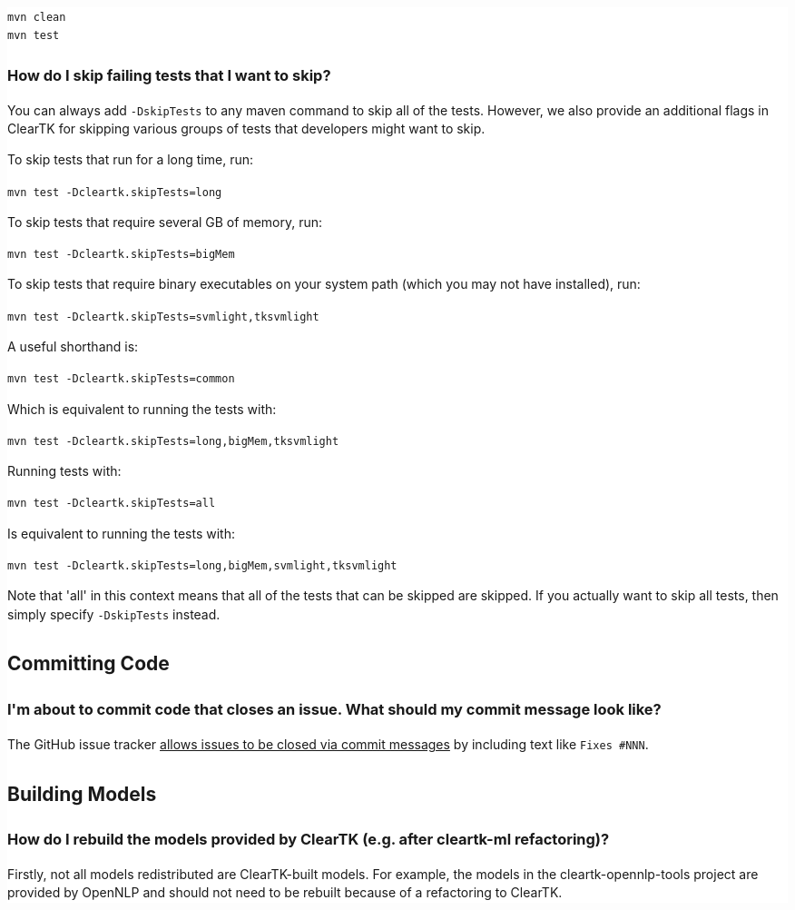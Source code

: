     mvn clean
    mvn test

### How do I skip failing tests that I want to skip?

You can always add `-DskipTests` to any maven command to skip all of the tests.
However, we also provide an additional flags in ClearTK for skipping various groups of tests that developers might want to skip.

To skip tests that run for a long time, run:

    mvn test -Dcleartk.skipTests=long

To skip tests that require several GB of memory, run:

    mvn test -Dcleartk.skipTests=bigMem

To skip tests that require binary executables on your system path (which you may not have installed), run:

    mvn test -Dcleartk.skipTests=svmlight,tksvmlight

A useful shorthand is:

    mvn test -Dcleartk.skipTests=common

Which is equivalent to running the tests with:

    mvn test -Dcleartk.skipTests=long,bigMem,tksvmlight

Running tests with:

    mvn test -Dcleartk.skipTests=all

Is equivalent to running the tests with:

    mvn test -Dcleartk.skipTests=long,bigMem,svmlight,tksvmlight

Note that 'all' in this context means that all of the tests that can be skipped are skipped.
If you actually want to skip all tests, then simply specify `-DskipTests` instead.

## Committing Code

### I'm about to commit code that closes an issue. What should my commit message look like?

The GitHub issue tracker [allows issues to be closed via commit messages](https://help.github.com/articles/closing-issues-via-commit-messages/) by including text like `Fixes #NNN`.

## Building Models

### How do I rebuild the models provided by ClearTK (e.g. after cleartk-ml refactoring)?

Firstly, not all models redistributed are ClearTK-built models.
For example, the models in the cleartk-opennlp-tools project are provided by OpenNLP and should not need to be rebuilt because of a refactoring to ClearTK.
